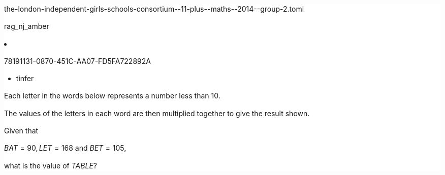 </div>
</li>
</ul>
<div class='papername'>
<p>the-london-independent-girls-schools-consortium--11-plus--maths--2014--group-2.toml</p>
</div>
<div class='rag'>
<p>rag_nj_amber</p>
</div>
</div>
</li>
<li>
<div class='question_envelope rag_up_notstarted question'>
<div class='uuid'>
<p>78191131-0870-451C-AA07-FD5FA722892A</p>
</div>
<div class='topics'>
<ul>
<li>
tinfer
</li>
</ul>
</div>
<div class='question question'>

Each letter in the words below represents a number less than $10$.

The values of the letters in each word are then multiplied together to give the result shown.

Given that

$BAT = 90, LET = 168$ and $BET = 105$,

what is the value of $TABLE$?
